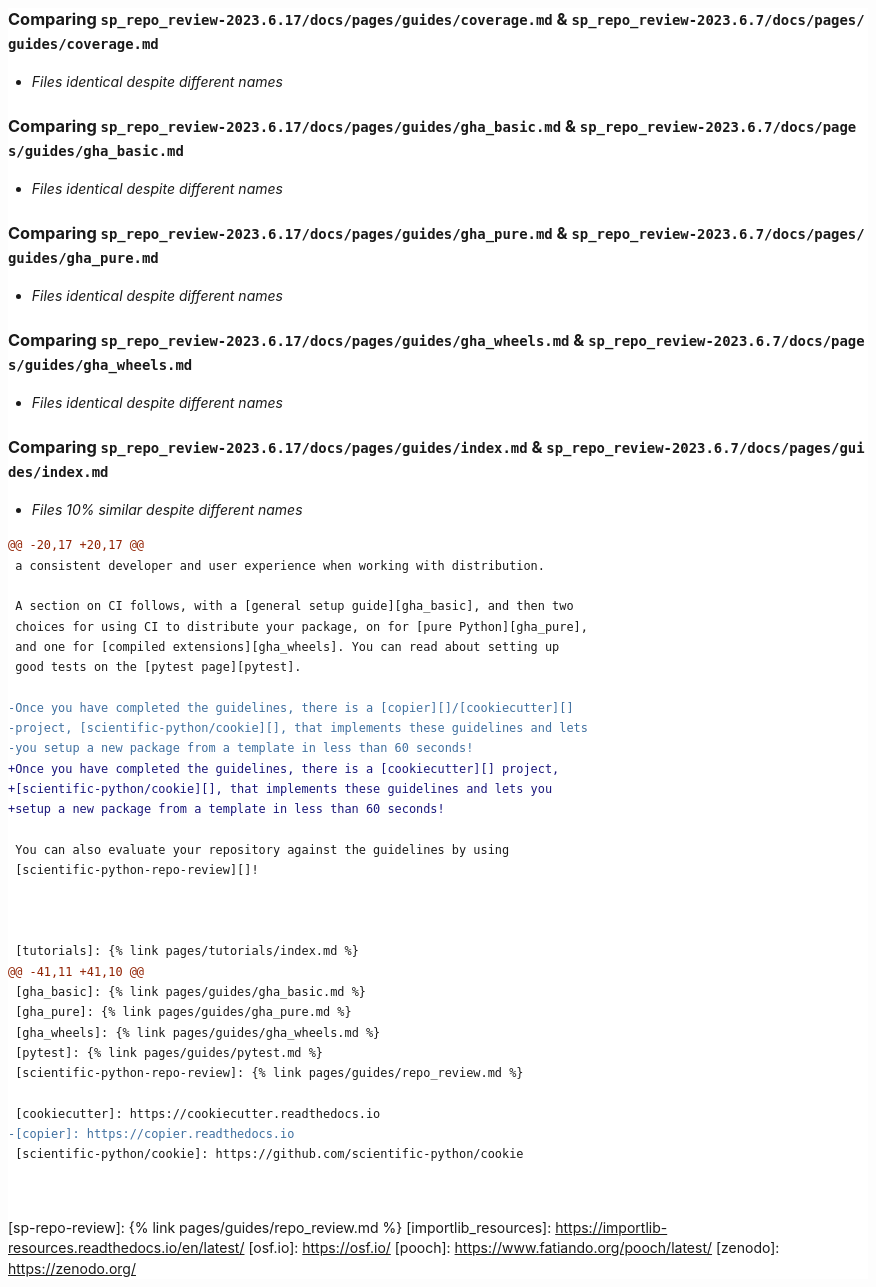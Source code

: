 ### Comparing `sp_repo_review-2023.6.17/docs/pages/guides/coverage.md` & `sp_repo_review-2023.6.7/docs/pages/guides/coverage.md`

 * *Files identical despite different names*

### Comparing `sp_repo_review-2023.6.17/docs/pages/guides/gha_basic.md` & `sp_repo_review-2023.6.7/docs/pages/guides/gha_basic.md`

 * *Files identical despite different names*

### Comparing `sp_repo_review-2023.6.17/docs/pages/guides/gha_pure.md` & `sp_repo_review-2023.6.7/docs/pages/guides/gha_pure.md`

 * *Files identical despite different names*

### Comparing `sp_repo_review-2023.6.17/docs/pages/guides/gha_wheels.md` & `sp_repo_review-2023.6.7/docs/pages/guides/gha_wheels.md`

 * *Files identical despite different names*

### Comparing `sp_repo_review-2023.6.17/docs/pages/guides/index.md` & `sp_repo_review-2023.6.7/docs/pages/guides/index.md`

 * *Files 10% similar despite different names*

```diff
@@ -20,17 +20,17 @@
 a consistent developer and user experience when working with distribution.
 
 A section on CI follows, with a [general setup guide][gha_basic], and then two
 choices for using CI to distribute your package, on for [pure Python][gha_pure],
 and one for [compiled extensions][gha_wheels]. You can read about setting up
 good tests on the [pytest page][pytest].
 
-Once you have completed the guidelines, there is a [copier][]/[cookiecutter][]
-project, [scientific-python/cookie][], that implements these guidelines and lets
-you setup a new package from a template in less than 60 seconds!
+Once you have completed the guidelines, there is a [cookiecutter][] project,
+[scientific-python/cookie][], that implements these guidelines and lets you
+setup a new package from a template in less than 60 seconds!
 
 You can also evaluate your repository against the guidelines by using
 [scientific-python-repo-review][]!
 
 
 
 [tutorials]: {% link pages/tutorials/index.md %}
@@ -41,11 +41,10 @@
 [gha_basic]: {% link pages/guides/gha_basic.md %}
 [gha_pure]: {% link pages/guides/gha_pure.md %}
 [gha_wheels]: {% link pages/guides/gha_wheels.md %}
 [pytest]: {% link pages/guides/pytest.md %}
 [scientific-python-repo-review]: {% link pages/guides/repo_review.md %}
 
 [cookiecutter]: https://cookiecutter.readthedocs.io
-[copier]: https://copier.readthedocs.io
 [scientific-python/cookie]: https://github.com/scientific-python/cookie
 
 
```

 [flit]: https://flit.readthedocs.io/en/latest/
 [github-discussions-badge]: https://img.shields.io/static/v1?label=Discussions&message=Ask&color=blue&logo=github
 [hatch]: https://github.com/ofek/hatch
 [hypermodern]: https://github.com/cjolowicz/cookiecutter-hypermodern-python
 [maturin]: https://maturin.rs
 [meson-python]: https://meson-python.readthedocs.io
 [nox]: https://nox.thea.codes/en/stable/
 [pdm]: https://pdm.fming.dev
 [pep 621]: https://www.python.org/dev/peps/pep-0621
 [pipx]: https://pypa.github.io/pipx/
 [poetry]: https://python-poetry.org
 [pypi-link]: https://pypi.org/project/sp-repo-review/
 [pypi-platforms]: https://img.shields.io/pypi/pyversions/sp-repo-review
 [pypi-version]: https://badge.fury.io/py/sp-repo-review.svg
 [rtd-badge]: https://readthedocs.org/projects/scientific-python-cookie/badge/?version=latest
 [rtd-link]: https://scientific-python-cookie.readthedocs.io/en/latest/?badge=latest
 [scientific-python development guide]: https://learn.scientific-python.org/development
 [sp-repo-review]: {% link pages/guides/repo_review.md %}
 [importlib_resources]: https://importlib-resources.readthedocs.io/en/latest/
 [osf.io]: https://osf.io/
 [pooch]: https://www.fatiando.org/pooch/latest/
 [zenodo]: https://zenodo.org/